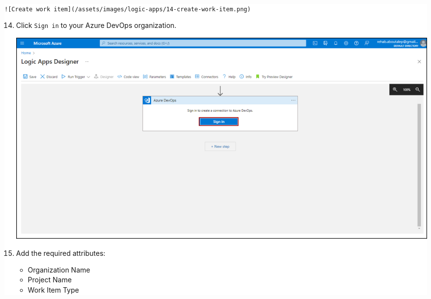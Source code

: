     ![Create work item](/assets/images/logic-apps/14-create-work-item.png)

14. Click `Sign in` to your Azure DevOps organization.

    ![Azure DevOps sign in](/assets/images/logic-apps/15-sign-in-azure.png)

15. Add the required attributes:

    - Organization Name
    - Project Name
    - Work Item Type

